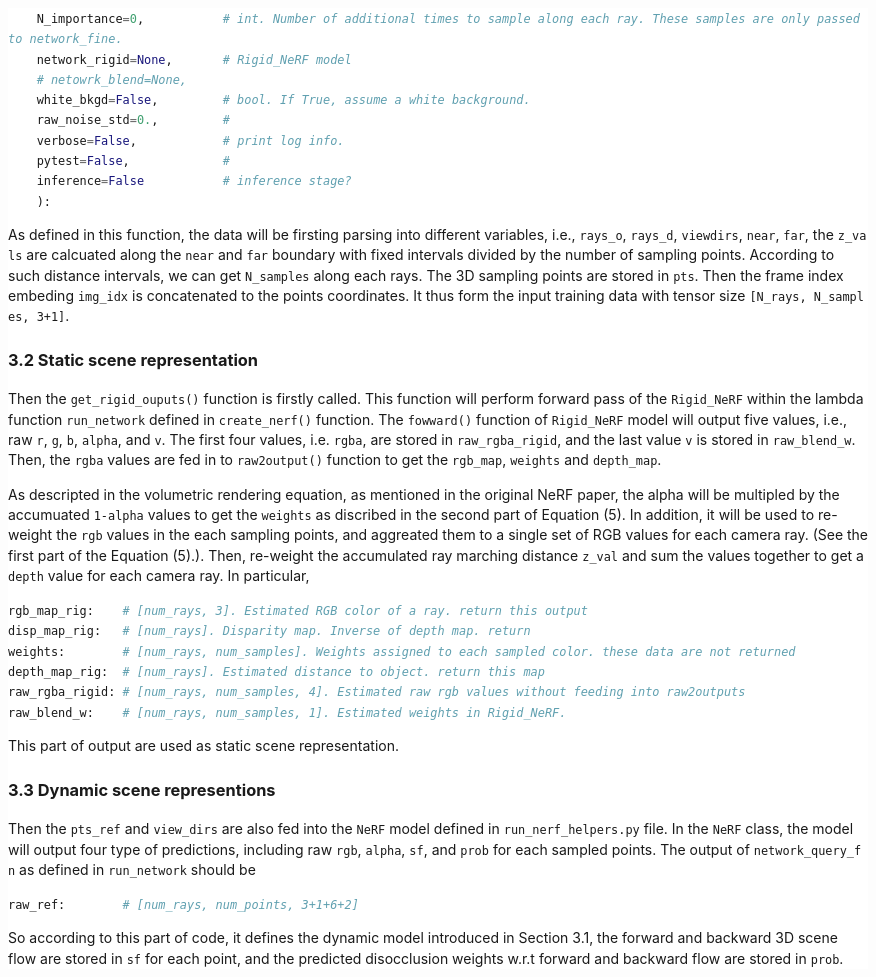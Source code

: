 ```python
    N_importance=0,           # int. Number of additional times to sample along each ray. These samples are only passed to network_fine.
    network_rigid=None,       # Rigid_NeRF model
    # netowrk_blend=None,
    white_bkgd=False,         # bool. If True, assume a white background.
    raw_noise_std=0.,         # 
    verbose=False,            # print log info.
    pytest=False,             #
    inference=False           # inference stage?
    ):
```
As defined in this function, the data will be firsting parsing into different variables, i.e., `rays_o`, `rays_d`, `viewdirs`, `near`, `far`, the `z_vals` are calcuated along the `near` and `far` boundary with fixed intervals divided by the number of sampling points. According to such distance intervals, we can get `N_samples` along each rays. The 3D sampling points are stored in `pts`. Then the frame index embeding `img_idx` is concatenated to the points coordinates. It thus form the input training data with tensor size `[N_rays, N_samples, 3+1]`. 

### 3.2 Static scene representation
Then the `get_rigid_ouputs()` function is firstly called. This function will perform forward pass of the `Rigid_NeRF` within the lambda function  `run_network` defined in `create_nerf()` function. The `fowward()` function of `Rigid_NeRF` model will output five values, i.e., raw `r`, `g`, `b`, `alpha`, and `v`. The first four values, i.e. `rgba`, are stored in `raw_rgba_rigid`, and the last value `v` is stored in `raw_blend_w`.  Then, the `rgba` values are fed in to `raw2output()` function to get the `rgb_map`, `weights` and `depth_map`.

As descripted in the volumetric rendering equation, as mentioned in the original NeRF paper, the alpha will be multipled by the accumuated `1-alpha` values to get the `weights` as discribed in the second part of Equation (5). In addition, it will be used to re-weight the `rgb` values in the each sampling points, and aggreated them to a single set of RGB values for each camera ray. (See the first part of the Equation (5).). Then, re-weight the accumulated ray marching distance `z_val` and sum the values together to get a `depth` value for each camera ray. In particular, 

```python
rgb_map_rig:    # [num_rays, 3]. Estimated RGB color of a ray. return this output
disp_map_rig:   # [num_rays]. Disparity map. Inverse of depth map. return
weights:        # [num_rays, num_samples]. Weights assigned to each sampled color. these data are not returned
depth_map_rig:  # [num_rays]. Estimated distance to object. return this map
raw_rgba_rigid: # [num_rays, num_samples, 4]. Estimated raw rgb values without feeding into raw2outputs
raw_blend_w:    # [num_rays, num_samples, 1]. Estimated weights in Rigid_NeRF. 
```
This part of output are used as static scene representation. 

### 3.3 Dynamic scene representions
Then the `pts_ref` and `view_dirs` are also fed into the `NeRF` model defined in `run_nerf_helpers.py` file. In the `NeRF` class, the model will output four type of predictions, including raw `rgb`, `alpha`, `sf`, and `prob` for each sampled points. The output of `network_query_fn` as defined in `run_network` should be

```python
raw_ref:        # [num_rays, num_points, 3+1+6+2]
```
So according to this part of code, it defines the dynamic model introduced in Section 3.1, the forward and backward 3D scene flow are stored in `sf` for each point, and the predicted disocclusion weights w.r.t forward and backward flow are stored in `prob`.
